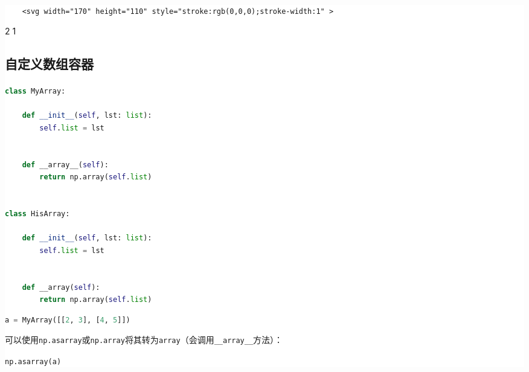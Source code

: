         <svg width="170" height="110" style="stroke:rgb(0,0,0);stroke-width:1" >

  
  <line x1="0" y1="0" x2="120" y2="0" style="stroke-width:2" />
  <line x1="0" y1="60" x2="120" y2="60" style="stroke-width:2" />

  
  <line x1="0" y1="0" x2="0" y2="60" style="stroke-width:2" />
  <line x1="120" y1="0" x2="120" y2="60" style="stroke-width:2" />

  
  <polygon points="0.0,0.0 120.0,0.0 120.0,60.0 0.0,60.0" style="fill:#ECB172A0;stroke-width:0"/>

  
  <text x="60.000000" y="80.000000" font-size="1.0rem" font-weight="100" text-anchor="middle" >2</text>
  <text x="140.000000" y="30.000000" font-size="1.0rem" font-weight="100" text-anchor="middle" transform="rotate(0,140.000000,30.000000)">1</text>
</svg>
        </td>
    </tr>
</table>



## 自定义数组容器


```python
class MyArray:
    
    def __init__(self, lst: list):
        self.list = lst
    
    
    def __array__(self):
        return np.array(self.list)

    
class HisArray:
    
    def __init__(self, lst: list):
        self.list = lst
    
    
    def __array(self):
        return np.array(self.list)
```


```python
a = MyArray([[2, 3], [4, 5]])
```

可以使用`np.asarray`或`np.array`将其转为`array`（会调用`__array__`方法）：


```python
np.asarray(a)
```

